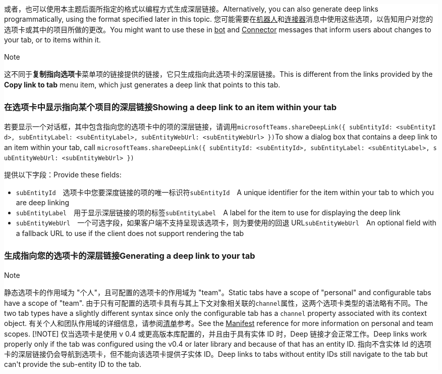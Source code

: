 <span data-ttu-id="4dcb9-119">或者，也可以使用本主题后面所指定的格式以编程方式生成深层链接。</span><span class="sxs-lookup"><span data-stu-id="4dcb9-119">Alternatively, you can also generate deep links programmatically, using the format specified later in this topic.</span></span> <span data-ttu-id="4dcb9-120">您可能需要在[机器人](~/bots/what-are-bots.md)和[连接器](~/webhooks-and-connectors/what-are-webhooks-and-connectors.md)消息中使用这些选项，以告知用户对您的选项卡或其中的项目所做的更改。</span><span class="sxs-lookup"><span data-stu-id="4dcb9-120">You might want to use these in [bot](~/bots/what-are-bots.md) and [Connector](~/webhooks-and-connectors/what-are-webhooks-and-connectors.md) messages that inform users about changes to your tab, or to items within it.</span></span>

> [!NOTE]
> <span data-ttu-id="4dcb9-121">这不同于**复制指向选项卡**菜单项的链接提供的链接，它只生成指向此选项卡的深层链接。</span><span class="sxs-lookup"><span data-stu-id="4dcb9-121">This is different from the links provided by the **Copy link to tab** menu item, which just generates a deep link that points to this tab.</span></span>

### <a name="showing-a-deep-link-to-an-item-within-your-tab"></a><span data-ttu-id="4dcb9-122">在选项卡中显示指向某个项目的深层链接</span><span class="sxs-lookup"><span data-stu-id="4dcb9-122">Showing a deep link to an item within your tab</span></span>

<span data-ttu-id="4dcb9-123">若要显示一个对话框，其中包含指向您的选项卡中的项的深层链接，请调用`microsoftTeams.shareDeepLink({ subEntityId: <subEntityId>, subEntityLabel: <subEntityLabel>, subEntityWebUrl: <subEntityWebUrl> })`</span><span class="sxs-lookup"><span data-stu-id="4dcb9-123">To show a dialog box that contains a deep link to an item within your tab, call `microsoftTeams.shareDeepLink({ subEntityId: <subEntityId>, subEntityLabel: <subEntityLabel>, subEntityWebUrl: <subEntityWebUrl> })`</span></span>

<span data-ttu-id="4dcb9-124">提供以下字段：</span><span class="sxs-lookup"><span data-stu-id="4dcb9-124">Provide these fields:</span></span>

* <span data-ttu-id="4dcb9-125">`subEntityId`&emsp;选项卡中您要深度链接的项的唯一标识符</span><span class="sxs-lookup"><span data-stu-id="4dcb9-125">`subEntityId`&emsp;A unique identifier for the item within your tab to which you are deep linking</span></span>
* <span data-ttu-id="4dcb9-126">`subEntityLabel`&emsp;用于显示深层链接的项的标签</span><span class="sxs-lookup"><span data-stu-id="4dcb9-126">`subEntityLabel`&emsp;A label for the item to use for displaying the deep link</span></span>
* <span data-ttu-id="4dcb9-127">`subEntityWebUrl`&emsp;一个可选字段，如果客户端不支持呈现该选项卡，则为要使用的回退 URL</span><span class="sxs-lookup"><span data-stu-id="4dcb9-127">`subEntityWebUrl`&emsp;An optional field with a fallback URL to use if the client does not support rendering the tab</span></span>

### <a name="generating-a-deep-link-to-your-tab"></a><span data-ttu-id="4dcb9-128">生成指向您的选项卡的深层链接</span><span class="sxs-lookup"><span data-stu-id="4dcb9-128">Generating a deep link to your tab</span></span>

> [!NOTE]
> <span data-ttu-id="4dcb9-129">静态选项卡的作用域为 "个人"，且可配置的选项卡的作用域为 "team"。</span><span class="sxs-lookup"><span data-stu-id="4dcb9-129">Static tabs have a scope of "personal" and configurable tabs have a scope of "team".</span></span> <span data-ttu-id="4dcb9-130">由于只有可配置的选项卡具有与其上下文对象相关联的`channel`属性，这两个选项卡类型的语法略有不同。</span><span class="sxs-lookup"><span data-stu-id="4dcb9-130">The two tab types have a slightly different syntax since only the configurable tab has a `channel` property associated with its context object.</span></span> <span data-ttu-id="4dcb9-131">有关个人和团队作用域的详细信息，请参阅[清单](~/resources/schema/manifest-schema.md)参考。</span><span class="sxs-lookup"><span data-stu-id="4dcb9-131">See the [Manifest](~/resources/schema/manifest-schema.md) reference for more information on personal and team scopes.</span></span>
> [!NOTE]
> <span data-ttu-id="4dcb9-132">仅当选项卡是使用 v 0.4 或更高版本库配置的，并且由于具有实体 ID 时，Deep 链接才会正常工作。</span><span class="sxs-lookup"><span data-stu-id="4dcb9-132">Deep links work properly only if the tab was configured using the v0.4 or later library and because of that has an entity ID.</span></span> <span data-ttu-id="4dcb9-133">指向不含实体 Id 的选项卡的深层链接仍会导航到选项卡，但不能向该选项卡提供子实体 ID。</span><span class="sxs-lookup"><span data-stu-id="4dcb9-133">Deep links to tabs without entity IDs still navigate to the tab but can't provide the sub-entity ID to the tab.</span></span>
